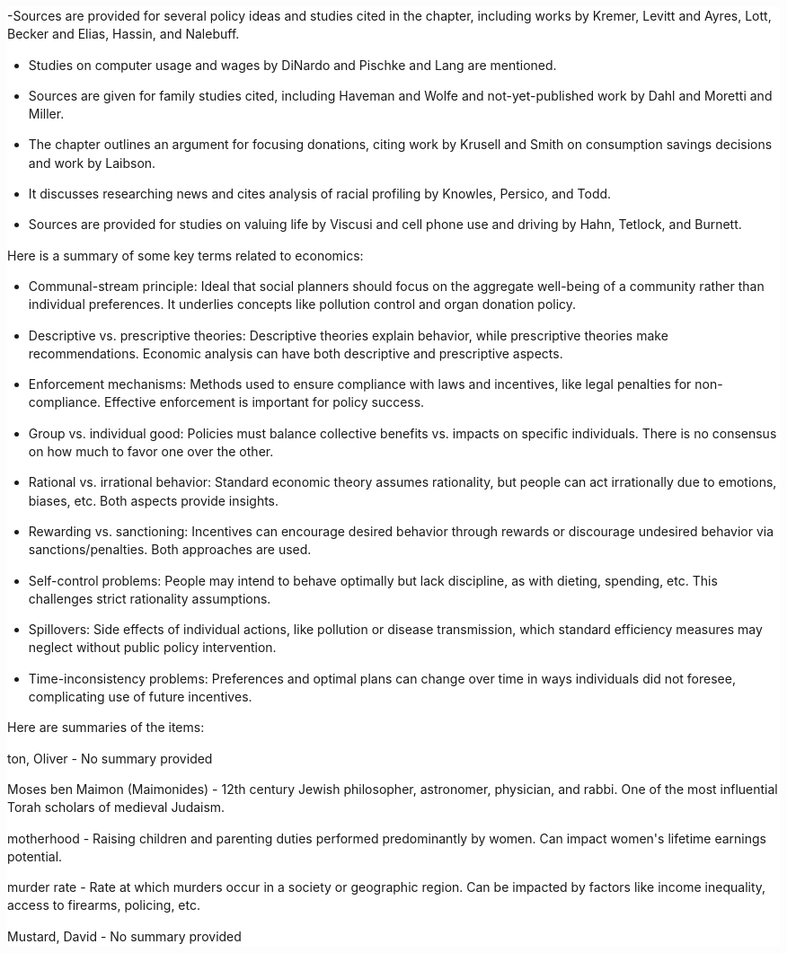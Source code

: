 -Sources are provided for several policy ideas and studies cited in the chapter, including works by Kremer, Levitt and Ayres, Lott, Becker and Elias, Hassin, and Nalebuff.

- Studies on computer usage and wages by DiNardo and Pischke and Lang are mentioned. 

- Sources are given for family studies cited, including Haveman and Wolfe and not-yet-published work by Dahl and Moretti and Miller. 

- The chapter outlines an argument for focusing donations, citing work by Krusell and Smith on consumption savings decisions and work by Laibson.

- It discusses researching news and cites analysis of racial profiling by Knowles, Persico, and Todd. 

- Sources are provided for studies on valuing life by Viscusi and cell phone use and driving by Hahn, Tetlock, and Burnett.

 Here is a summary of some key terms related to economics:

- Communal-stream principle: Ideal that social planners should focus on the aggregate well-being of a community rather than individual preferences. It underlies concepts like pollution control and organ donation policy. 

- Descriptive vs. prescriptive theories: Descriptive theories explain behavior, while prescriptive theories make recommendations. Economic analysis can have both descriptive and prescriptive aspects.

- Enforcement mechanisms: Methods used to ensure compliance with laws and incentives, like legal penalties for non-compliance. Effective enforcement is important for policy success.

- Group vs. individual good: Policies must balance collective benefits vs. impacts on specific individuals. There is no consensus on how much to favor one over the other.

- Rational vs. irrational behavior: Standard economic theory assumes rationality, but people can act irrationally due to emotions, biases, etc. Both aspects provide insights.  

- Rewarding vs. sanctioning: Incentives can encourage desired behavior through rewards or discourage undesired behavior via sanctions/penalties. Both approaches are used.

- Self-control problems: People may intend to behave optimally but lack discipline, as with dieting, spending, etc. This challenges strict rationality assumptions.

- Spillovers: Side effects of individual actions, like pollution or disease transmission, which standard efficiency measures may neglect without public policy intervention.

- Time-inconsistency problems: Preferences and optimal plans can change over time in ways individuals did not foresee, complicating use of future incentives.

 Here are summaries of the items:

ton, Oliver - No summary provided

Moses ben Maimon (Maimonides) - 12th century Jewish philosopher, astronomer, physician, and rabbi. One of the most influential Torah scholars of medieval Judaism. 

motherhood - Raising children and parenting duties performed predominantly by women. Can impact women's lifetime earnings potential.

murder rate - Rate at which murders occur in a society or geographic region. Can be impacted by factors like income inequality, access to firearms, policing, etc.

Mustard, David - No summary provided 
